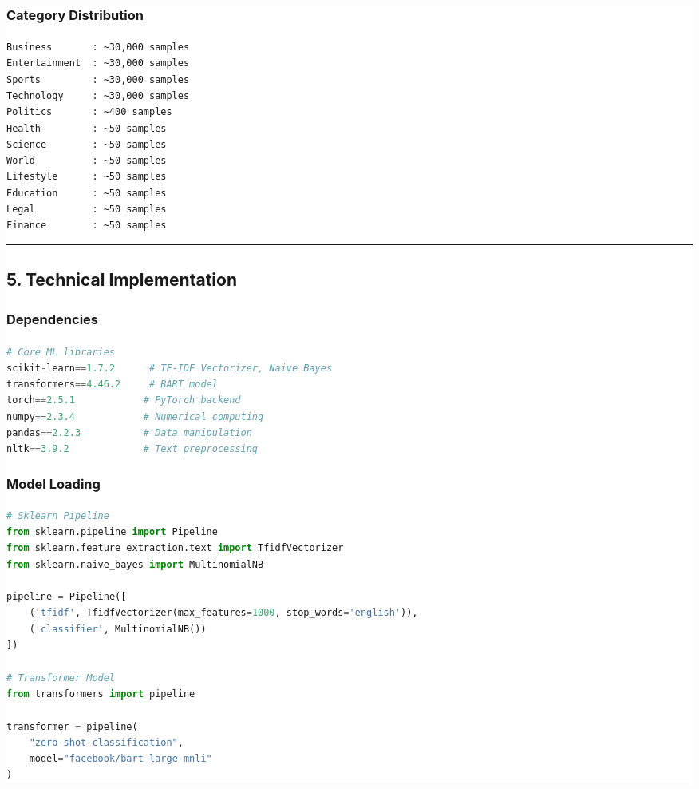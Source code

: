 ### Category Distribution

```
Business       : ~30,000 samples
Entertainment  : ~30,000 samples
Sports         : ~30,000 samples
Technology     : ~30,000 samples
Politics       : ~400 samples
Health         : ~50 samples
Science        : ~50 samples
World          : ~50 samples
Lifestyle      : ~50 samples
Education      : ~50 samples
Legal          : ~50 samples
Finance        : ~50 samples
```

---

## 5. Technical Implementation

### Dependencies

```python
# Core ML libraries
scikit-learn==1.7.2      # TF-IDF Vectorizer, Naive Bayes
transformers==4.46.2     # BART model
torch==2.5.1            # PyTorch backend
numpy==2.3.4            # Numerical computing
pandas==2.2.3           # Data manipulation
nltk==3.9.2             # Text preprocessing
```

### Model Loading

```python
# Sklearn Pipeline
from sklearn.pipeline import Pipeline
from sklearn.feature_extraction.text import TfidfVectorizer
from sklearn.naive_bayes import MultinomialNB

pipeline = Pipeline([
    ('tfidf', TfidfVectorizer(max_features=1000, stop_words='english')),
    ('classifier', MultinomialNB())
])

# Transformer Model
from transformers import pipeline

transformer = pipeline(
    "zero-shot-classification",
    model="facebook/bart-large-mnli"
)
```
